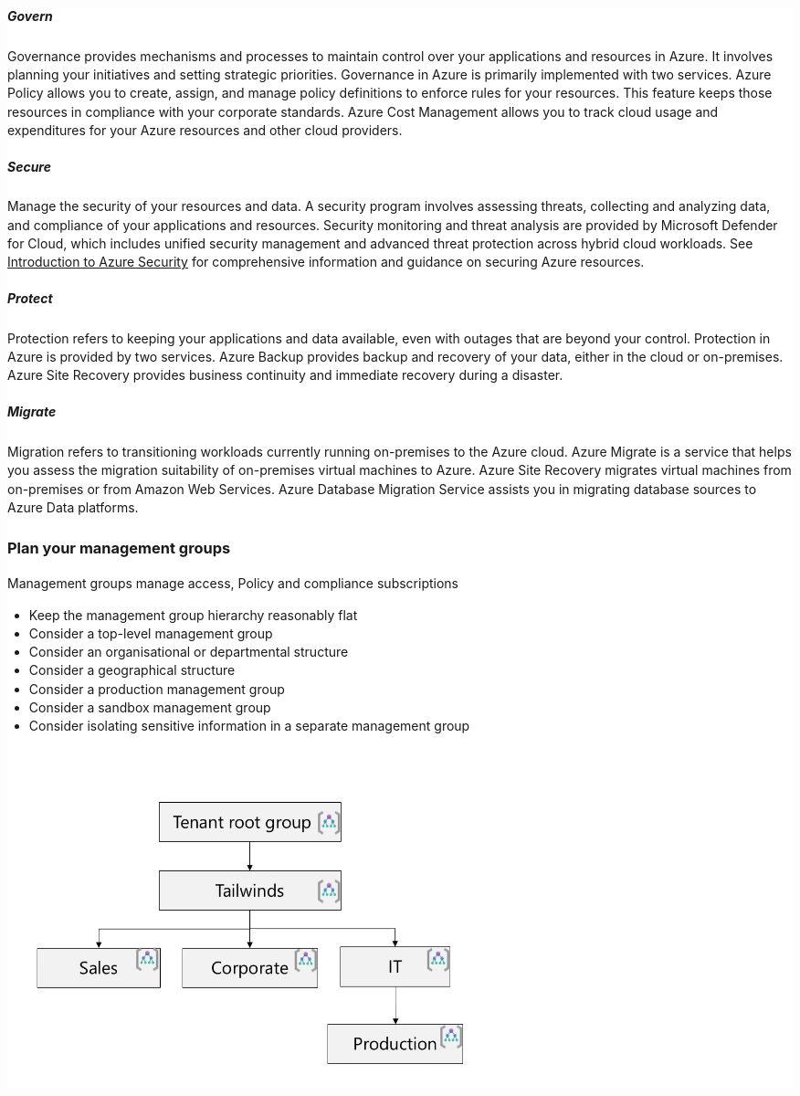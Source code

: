 ##### Govern

Governance provides mechanisms and processes to maintain control over your applications and resources in Azure. It involves planning your initiatives and setting strategic priorities. Governance in Azure is primarily implemented with two services. Azure Policy allows you to create, assign, and manage policy definitions to enforce rules for your resources. This feature keeps those resources in compliance with your corporate standards. Azure Cost Management allows you to track cloud usage and expenditures for your Azure resources and other cloud providers.

##### Secure

Manage the security of your resources and data. A security program involves assessing threats, collecting and analyzing data, and compliance of your applications and resources. Security monitoring and threat analysis are provided by Microsoft Defender for Cloud, which includes unified security management and advanced threat protection across hybrid cloud workloads. See [Introduction to Azure Security](https://docs.microsoft.com/azure/security/) for comprehensive information and guidance on securing Azure resources.

##### Protect

Protection refers to keeping your applications and data available, even with outages that are beyond your control. Protection in Azure is provided by two services. Azure Backup provides backup and recovery of your data, either in the cloud or on-premises. Azure Site Recovery provides business continuity and immediate recovery during a disaster.

##### Migrate

Migration refers to transitioning workloads currently running on-premises to the Azure cloud. Azure Migrate is a service that helps you assess the migration suitability of on-premises virtual machines to Azure. Azure Site Recovery migrates virtual machines from on-premises or from Amazon Web Services. Azure Database Migration Service assists you in migrating database sources to Azure Data platforms.


### Plan your management groups
Management groups manage access, Policy and compliance subscriptions

- Keep the management group hierarchy reasonably flat
- Consider a top-level management group
- Consider an organisational or departmental structure
- Consider a geographical structure
- Consider a production management group
- Consider a sandbox management group
- Consider isolating sensitive information in a separate management group

![Plan your management groups](Screenshots/Day1/Gov4.PNG)
